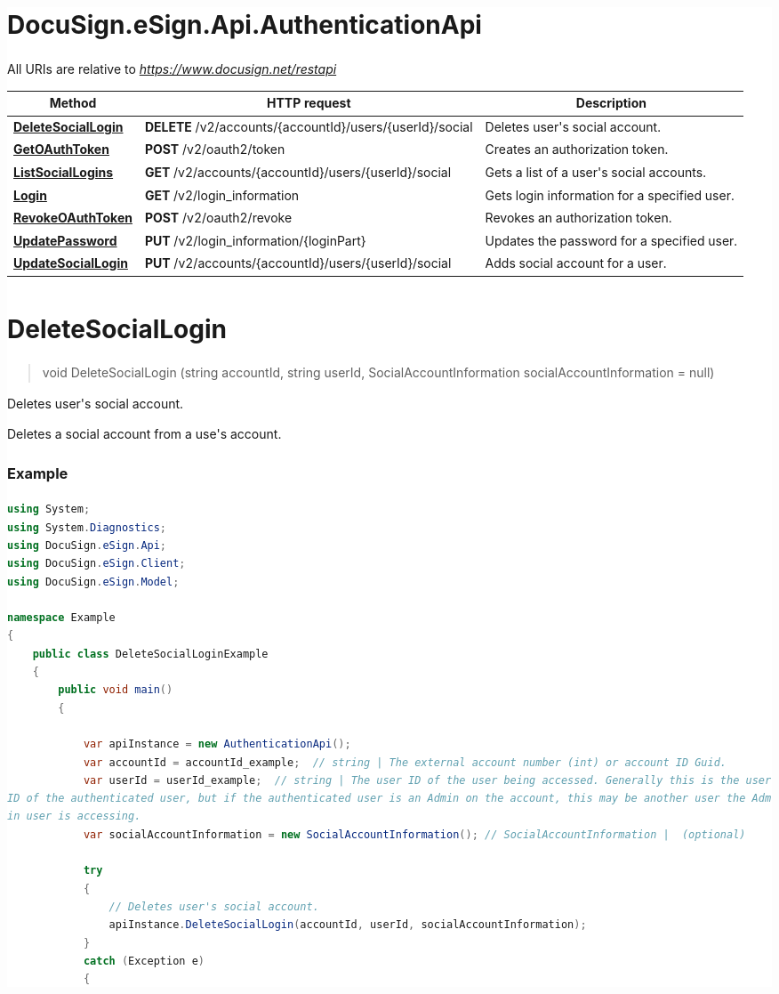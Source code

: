 # DocuSign.eSign.Api.AuthenticationApi

All URIs are relative to *https://www.docusign.net/restapi*

Method | HTTP request | Description
------------- | ------------- | -------------
[**DeleteSocialLogin**](AuthenticationApi.md#deletesociallogin) | **DELETE** /v2/accounts/{accountId}/users/{userId}/social | Deletes user&#39;s social account.
[**GetOAuthToken**](AuthenticationApi.md#getoauthtoken) | **POST** /v2/oauth2/token | Creates an authorization token.
[**ListSocialLogins**](AuthenticationApi.md#listsociallogins) | **GET** /v2/accounts/{accountId}/users/{userId}/social | Gets a list of a user&#39;s social accounts.
[**Login**](AuthenticationApi.md#login) | **GET** /v2/login_information | Gets login information for a specified user.
[**RevokeOAuthToken**](AuthenticationApi.md#revokeoauthtoken) | **POST** /v2/oauth2/revoke | Revokes an authorization token.
[**UpdatePassword**](AuthenticationApi.md#updatepassword) | **PUT** /v2/login_information/{loginPart} | Updates the password for a specified user.
[**UpdateSocialLogin**](AuthenticationApi.md#updatesociallogin) | **PUT** /v2/accounts/{accountId}/users/{userId}/social | Adds social account for a user.


<a name="deletesociallogin"></a>
# **DeleteSocialLogin**
> void DeleteSocialLogin (string accountId, string userId, SocialAccountInformation socialAccountInformation = null)

Deletes user's social account.

Deletes a social account from a use's account.

### Example
```csharp
using System;
using System.Diagnostics;
using DocuSign.eSign.Api;
using DocuSign.eSign.Client;
using DocuSign.eSign.Model;

namespace Example
{
    public class DeleteSocialLoginExample
    {
        public void main()
        {
            
            var apiInstance = new AuthenticationApi();
            var accountId = accountId_example;  // string | The external account number (int) or account ID Guid.
            var userId = userId_example;  // string | The user ID of the user being accessed. Generally this is the user ID of the authenticated user, but if the authenticated user is an Admin on the account, this may be another user the Admin user is accessing.
            var socialAccountInformation = new SocialAccountInformation(); // SocialAccountInformation |  (optional) 

            try
            {
                // Deletes user's social account.
                apiInstance.DeleteSocialLogin(accountId, userId, socialAccountInformation);
            }
            catch (Exception e)
            {
```